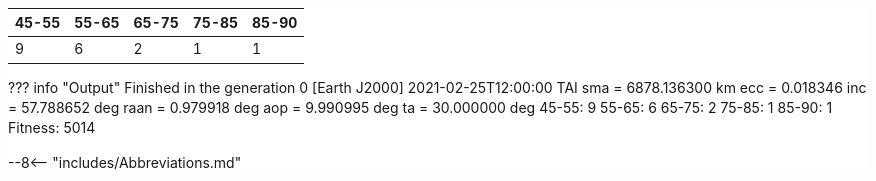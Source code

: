 | 45-55  | 55-65 | 65-75 | 75-85 | 85-90 |
| -- | -- | -- | -- | -- |
| 9  | 6 | 2 | 1 | 1 |

??? info "Output"
        Finished in the generation 0
        [Earth J2000] 2021-02-25T12:00:00 TAI   sma = 6878.136300 km    ecc = 0.018346  inc = 57.788652 deg     raan = 0.979918 deg     aop = 9.990995 deg      ta = 30.000000 deg
        45-55: 9        55-65: 6        65-75: 2        75-85: 1        85-90: 1
        Fitness: 5014



[^1]: Nyx only has high-fidelity frames, so none of the educational ECEF or ECI frames here.
[^2]: In fact, since each propagation is 0.75 seconds in release mode, it would take about 40 minutes on ten CPU core to test every inclination from 0 to 90 degrees and every AoP from 0 to 360 degrees (with 1 degree increments).

--8<-- "includes/Abbreviations.md"